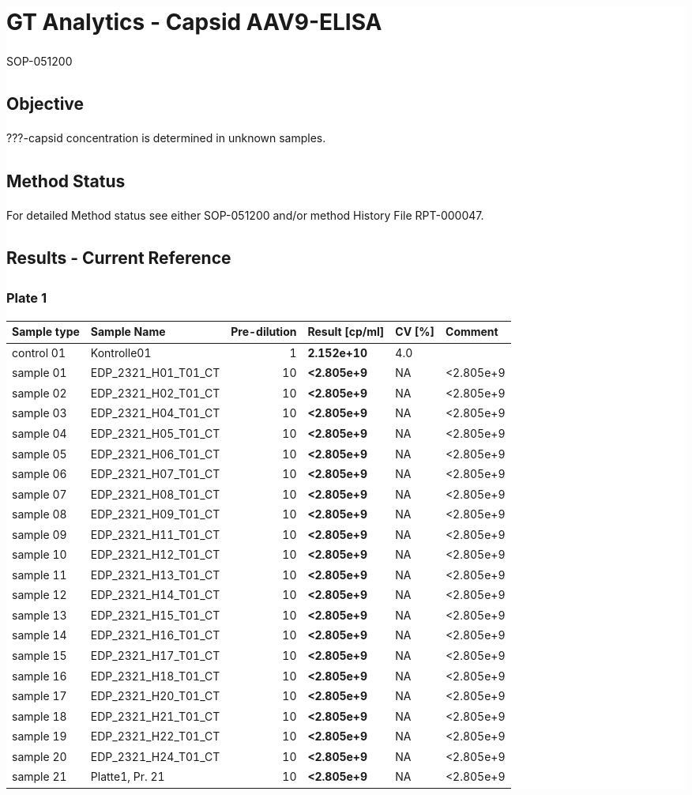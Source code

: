 # GT Analytics - Capsid AAV9-ELISA

SOP-051200

## Objective

???-capsid concentration is determined in unknown samples.  

## Method Status

For detailed Method status see either SOP-051200 and/or method History File RPT-000047.  

## Results - Current Reference

### Plate 1

| Sample type   | Sample Name         |   Pre-dilution | Result [cp/ml]   | CV [%]   | Comment   |
|:--------------|:--------------------|---------------:|:-----------------|:---------|:----------|
| control 01    | Kontrolle01         |              1 | **2.152e+10**    | 4.0      |           |
| sample 01     | EDP_2321_H01_T01_CT |             10 | **<2.805e+9**    | NA       | <2.805e+9 |
| sample 02     | EDP_2321_H02_T01_CT |             10 | **<2.805e+9**    | NA       | <2.805e+9 |
| sample 03     | EDP_2321_H04_T01_CT |             10 | **<2.805e+9**    | NA       | <2.805e+9 |
| sample 04     | EDP_2321_H05_T01_CT |             10 | **<2.805e+9**    | NA       | <2.805e+9 |
| sample 05     | EDP_2321_H06_T01_CT |             10 | **<2.805e+9**    | NA       | <2.805e+9 |
| sample 06     | EDP_2321_H07_T01_CT |             10 | **<2.805e+9**    | NA       | <2.805e+9 |
| sample 07     | EDP_2321_H08_T01_CT |             10 | **<2.805e+9**    | NA       | <2.805e+9 |
| sample 08     | EDP_2321_H09_T01_CT |             10 | **<2.805e+9**    | NA       | <2.805e+9 |
| sample 09     | EDP_2321_H11_T01_CT |             10 | **<2.805e+9**    | NA       | <2.805e+9 |
| sample 10     | EDP_2321_H12_T01_CT |             10 | **<2.805e+9**    | NA       | <2.805e+9 |
| sample 11     | EDP_2321_H13_T01_CT |             10 | **<2.805e+9**    | NA       | <2.805e+9 |
| sample 12     | EDP_2321_H14_T01_CT |             10 | **<2.805e+9**    | NA       | <2.805e+9 |
| sample 13     | EDP_2321_H15_T01_CT |             10 | **<2.805e+9**    | NA       | <2.805e+9 |
| sample 14     | EDP_2321_H16_T01_CT |             10 | **<2.805e+9**    | NA       | <2.805e+9 |
| sample 15     | EDP_2321_H17_T01_CT |             10 | **<2.805e+9**    | NA       | <2.805e+9 |
| sample 16     | EDP_2321_H18_T01_CT |             10 | **<2.805e+9**    | NA       | <2.805e+9 |
| sample 17     | EDP_2321_H20_T01_CT |             10 | **<2.805e+9**    | NA       | <2.805e+9 |
| sample 18     | EDP_2321_H21_T01_CT |             10 | **<2.805e+9**    | NA       | <2.805e+9 |
| sample 19     | EDP_2321_H22_T01_CT |             10 | **<2.805e+9**    | NA       | <2.805e+9 |
| sample 20     | EDP_2321_H24_T01_CT |             10 | **<2.805e+9**    | NA       | <2.805e+9 |
| sample 21     | Platte1, Pr. 21     |             10 | **<2.805e+9**    | NA       | <2.805e+9 |
